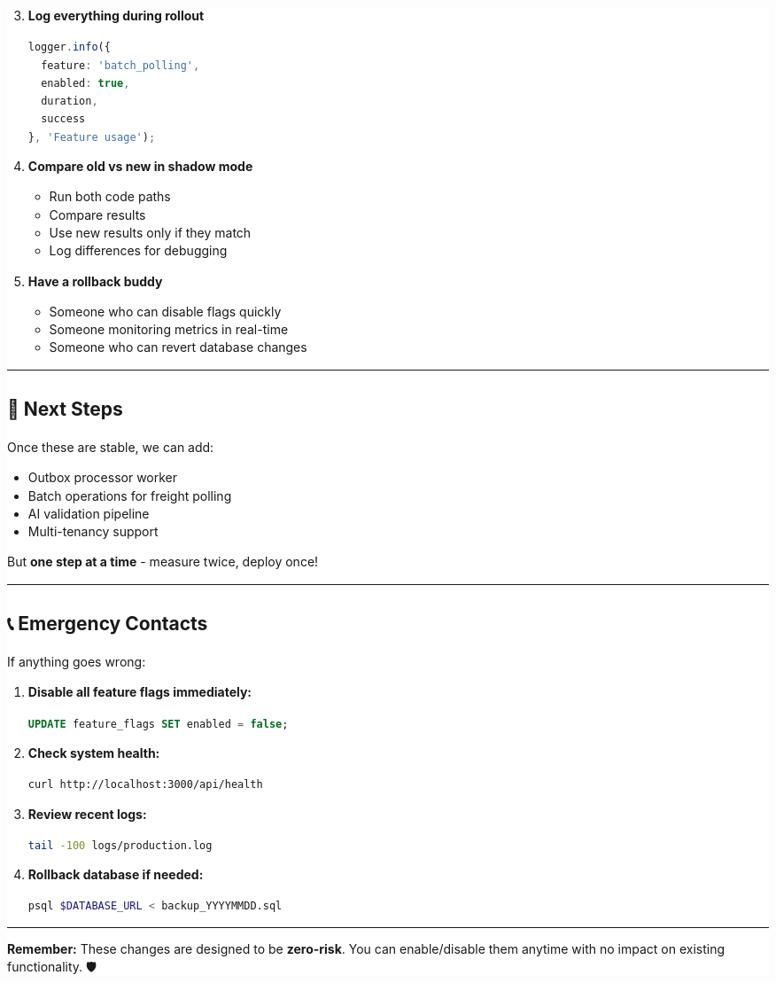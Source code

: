 3. **Log everything during rollout**
   ```typescript
   logger.info({
     feature: 'batch_polling',
     enabled: true,
     duration,
     success
   }, 'Feature usage');
   ```

4. **Compare old vs new in shadow mode**
   - Run both code paths
   - Compare results
   - Use new results only if they match
   - Log differences for debugging

5. **Have a rollback buddy**
   - Someone who can disable flags quickly
   - Someone monitoring metrics in real-time
   - Someone who can revert database changes

---

## 🚀 Next Steps

Once these are stable, we can add:
- Outbox processor worker
- Batch operations for freight polling
- AI validation pipeline
- Multi-tenancy support

But **one step at a time** - measure twice, deploy once!

---

## 📞 Emergency Contacts

If anything goes wrong:

1. **Disable all feature flags immediately:**
   ```sql
   UPDATE feature_flags SET enabled = false;
   ```

2. **Check system health:**
   ```bash
   curl http://localhost:3000/api/health
   ```

3. **Review recent logs:**
   ```bash
   tail -100 logs/production.log
   ```

4. **Rollback database if needed:**
   ```bash
   psql $DATABASE_URL < backup_YYYYMMDD.sql
   ```

---

**Remember:** These changes are designed to be **zero-risk**. You can enable/disable them anytime with no impact on existing functionality. 🛡️